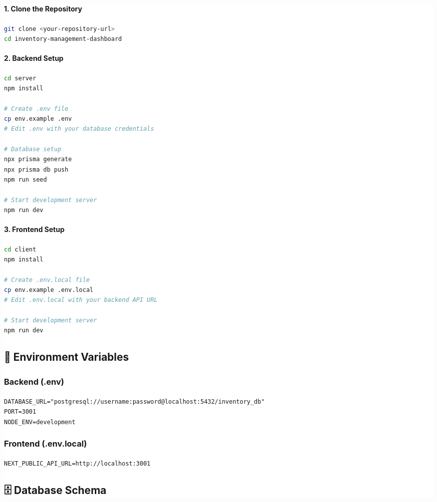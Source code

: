 #### 1. Clone the Repository
```bash
git clone <your-repository-url>
cd inventory-management-dashboard
```

#### 2. Backend Setup
```bash
cd server
npm install

# Create .env file
cp env.example .env
# Edit .env with your database credentials

# Database setup
npx prisma generate
npx prisma db push
npm run seed

# Start development server
npm run dev
```

#### 3. Frontend Setup
```bash
cd client
npm install

# Create .env.local file
cp env.example .env.local
# Edit .env.local with your backend API URL

# Start development server
npm run dev
```

## 🔧 Environment Variables

### Backend (.env)
```env
DATABASE_URL="postgresql://username:password@localhost:5432/inventory_db"
PORT=3001
NODE_ENV=development
```

### Frontend (.env.local)
```env
NEXT_PUBLIC_API_URL=http://localhost:3001
```

## 🗄️ Database Schema
